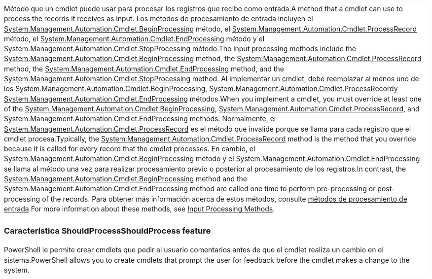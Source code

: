 <span data-ttu-id="6864d-136">Método que un cmdlet puede usar para procesar los registros que recibe como entrada.</span><span class="sxs-lookup"><span data-stu-id="6864d-136">A method that a cmdlet can use to process the records it receives as input.</span></span>
<span data-ttu-id="6864d-137">Los métodos de procesamiento de entrada incluyen el [System.Management.Automation.Cmdlet.BeginProcessing](/dotnet/api/System.Management.Automation.Cmdlet.BeginProcessing) método, el [System.Management.Automation.Cmdlet.ProcessRecord](/dotnet/api/System.Management.Automation.Cmdlet.ProcessRecord) método, el [ System.Management.Automation.Cmdlet.EndProcessing](/dotnet/api/System.Management.Automation.Cmdlet.EndProcessing) método y el [System.Management.Automation.Cmdlet.StopProcessing](/dotnet/api/System.Management.Automation.Cmdlet.StopProcessing) método.</span><span class="sxs-lookup"><span data-stu-id="6864d-137">The input processing methods include the [System.Management.Automation.Cmdlet.BeginProcessing](/dotnet/api/System.Management.Automation.Cmdlet.BeginProcessing) method, the [System.Management.Automation.Cmdlet.ProcessRecord](/dotnet/api/System.Management.Automation.Cmdlet.ProcessRecord) method, the [System.Management.Automation.Cmdlet.EndProcessing](/dotnet/api/System.Management.Automation.Cmdlet.EndProcessing) method, and the [System.Management.Automation.Cmdlet.StopProcessing](/dotnet/api/System.Management.Automation.Cmdlet.StopProcessing) method.</span></span> <span data-ttu-id="6864d-138">Al implementar un cmdlet, debe reemplazar al menos uno de los [System.Management.Automation.Cmdlet.BeginProcessing](/dotnet/api/System.Management.Automation.Cmdlet.BeginProcessing), [System.Management.Automation.Cmdlet.ProcessRecord](/dotnet/api/System.Management.Automation.Cmdlet.ProcessRecord)y [System.Management.Automation.Cmdlet.EndProcessing](/dotnet/api/System.Management.Automation.Cmdlet.EndProcessing) métodos.</span><span class="sxs-lookup"><span data-stu-id="6864d-138">When you implement a cmdlet, you must override at least one of the [System.Management.Automation.Cmdlet.BeginProcessing](/dotnet/api/System.Management.Automation.Cmdlet.BeginProcessing), [System.Management.Automation.Cmdlet.ProcessRecord](/dotnet/api/System.Management.Automation.Cmdlet.ProcessRecord), and [System.Management.Automation.Cmdlet.EndProcessing](/dotnet/api/System.Management.Automation.Cmdlet.EndProcessing) methods.</span></span>
<span data-ttu-id="6864d-139">Normalmente, el [System.Management.Automation.Cmdlet.ProcessRecord](/dotnet/api/System.Management.Automation.Cmdlet.ProcessRecord) es el método que invalide porque se llama para cada registro que el cmdlet procesa.</span><span class="sxs-lookup"><span data-stu-id="6864d-139">Typically, the [System.Management.Automation.Cmdlet.ProcessRecord](/dotnet/api/System.Management.Automation.Cmdlet.ProcessRecord) method is the method that you override because it is called for every record that the cmdlet processes.</span></span>
<span data-ttu-id="6864d-140">En cambio, el [System.Management.Automation.Cmdlet.BeginProcessing](/dotnet/api/System.Management.Automation.Cmdlet.BeginProcessing) método y el [System.Management.Automation.Cmdlet.EndProcessing](/dotnet/api/System.Management.Automation.Cmdlet.EndProcessing) se llama al método una vez para realizar procesamiento previo o posterior al procesamiento de los registros.</span><span class="sxs-lookup"><span data-stu-id="6864d-140">In contrast, the [System.Management.Automation.Cmdlet.BeginProcessing](/dotnet/api/System.Management.Automation.Cmdlet.BeginProcessing) method and the [System.Management.Automation.Cmdlet.EndProcessing](/dotnet/api/System.Management.Automation.Cmdlet.EndProcessing) method are called one time to perform pre-processing or post-processing of the records.</span></span>
<span data-ttu-id="6864d-141">Para obtener más información acerca de estos métodos, consulte [métodos de procesamiento de entrada](cmdlet-input-processing-methods.md).</span><span class="sxs-lookup"><span data-stu-id="6864d-141">For more information about these methods, see [Input Processing Methods](cmdlet-input-processing-methods.md).</span></span>

### <a name="shouldprocess-feature"></a><span data-ttu-id="6864d-142">Característica ShouldProcess</span><span class="sxs-lookup"><span data-stu-id="6864d-142">ShouldProcess feature</span></span>

<span data-ttu-id="6864d-143">PowerShell le permite crear cmdlets que pedir al usuario comentarios antes de que el cmdlet realiza un cambio en el sistema.</span><span class="sxs-lookup"><span data-stu-id="6864d-143">PowerShell allows you to create cmdlets that prompt the user for feedback before the cmdlet makes a change to the system.</span></span>